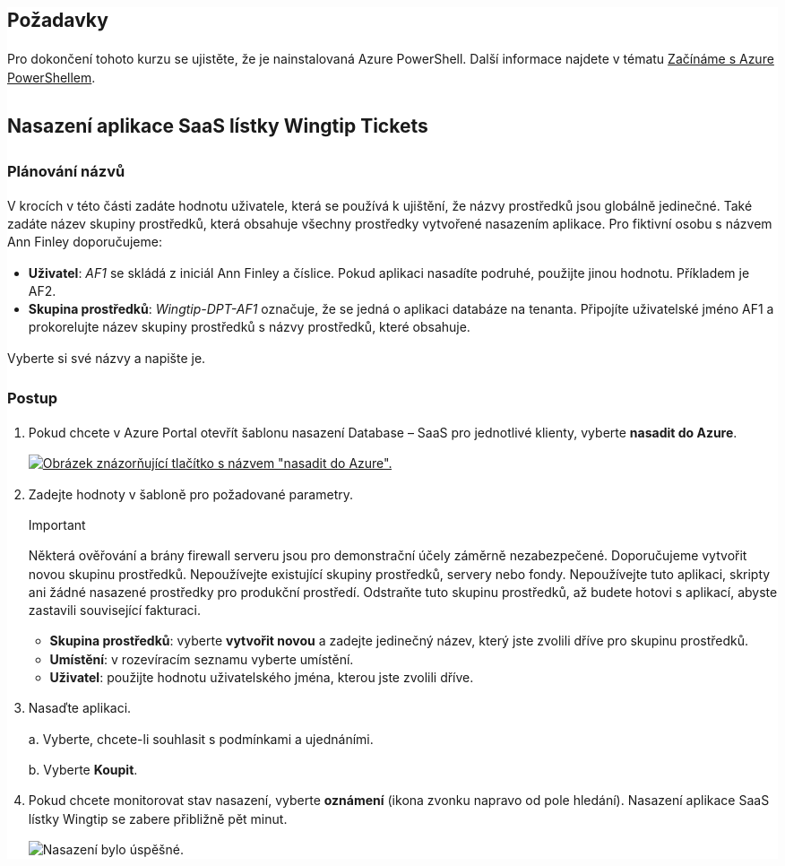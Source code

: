## <a name="prerequisites"></a>Požadavky

Pro dokončení tohoto kurzu se ujistěte, že je nainstalovaná Azure PowerShell. Další informace najdete v tématu [Začínáme s Azure PowerShellem](/powershell/azure/get-started-azureps).

## <a name="deploy-the-wingtip-tickets-saas-application"></a>Nasazení aplikace SaaS lístky Wingtip Tickets

### <a name="plan-the-names"></a>Plánování názvů

V krocích v této části zadáte hodnotu uživatele, která se používá k ujištění, že názvy prostředků jsou globálně jedinečné. Také zadáte název skupiny prostředků, která obsahuje všechny prostředky vytvořené nasazením aplikace. Pro fiktivní osobu s názvem Ann Finley doporučujeme:

- **Uživatel**: *AF1* se skládá z iniciál Ann Finley a číslice. Pokud aplikaci nasadíte podruhé, použijte jinou hodnotu. Příkladem je AF2.
- **Skupina prostředků**: *Wingtip-DPT-AF1* označuje, že se jedná o aplikaci databáze na tenanta. Připojíte uživatelské jméno AF1 a prokorelujte název skupiny prostředků s názvy prostředků, které obsahuje.

Vyberte si své názvy a napište je.

### <a name="steps"></a>Postup

1. Pokud chcete v Azure Portal otevřít šablonu nasazení Database – SaaS pro jednotlivé klienty, vyberte **nasadit do Azure**.

   [![Obrázek znázorňující tlačítko s názvem "nasadit do Azure".](https://azuredeploy.net/deploybutton.png)](https://aka.ms/deploywingtipdpt)

1. Zadejte hodnoty v šabloně pro požadované parametry.

    > [!IMPORTANT]
    > Některá ověřování a brány firewall serveru jsou pro demonstrační účely záměrně nezabezpečené. Doporučujeme vytvořit novou skupinu prostředků. Nepoužívejte existující skupiny prostředků, servery nebo fondy. Nepoužívejte tuto aplikaci, skripty ani žádné nasazené prostředky pro produkční prostředí. Odstraňte tuto skupinu prostředků, až budete hotovi s aplikací, abyste zastavili související fakturaci.

    - **Skupina prostředků**: vyberte **vytvořit novou** a zadejte jedinečný název, který jste zvolili dříve pro skupinu prostředků.
    - **Umístění**: v rozevíracím seznamu vyberte umístění.
    - **Uživatel**: použijte hodnotu uživatelského jména, kterou jste zvolili dříve.

1. Nasaďte aplikaci.

    a. Vyberte, chcete-li souhlasit s podmínkami a ujednáními.

    b. Vyberte **Koupit**.

1. Pokud chcete monitorovat stav nasazení, vyberte **oznámení** (ikona zvonku napravo od pole hledání). Nasazení aplikace SaaS lístky Wingtip se zabere přibližně pět minut.

   ![Nasazení bylo úspěšné.](./media/saas-dbpertenant-get-started-deploy/succeeded.png)


[github-wingtip-dpt]: https://github.com/Microsoft/WingtipTicketsSaaS-DbPerTenant